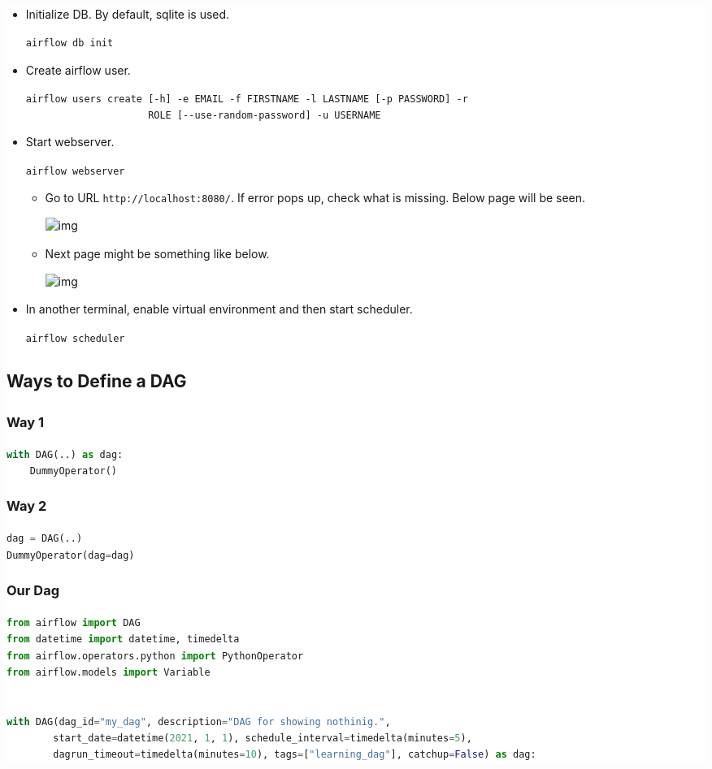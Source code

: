 * Initialize DB. By default, sqlite is used.
    ```
    airflow db init
    ```

* Create airflow user.
    ```
    airflow users create [-h] -e EMAIL -f FIRSTNAME -l LASTNAME [-p PASSWORD] -r
                         ROLE [--use-random-password] -u USERNAME
    ```

* Start webserver.
    ```
    airflow webserver
    ```
    * Go to URL `http://localhost:8080/`. If error pops up, check what is missing. Below page will be seen.

        ![img]({{site.url}}/assets/airflow_blog/login.png)

    * Next page might be something like below.

        ![img]({{site.url}}/assets/airflow_blog/dags.png)

* In another terminal, enable virtual environment and then start scheduler.
    ```
    airflow scheduler
    ```

## Ways to Define a DAG
### Way 1 

```python
with DAG(..) as dag:
    DummyOperator()
```
### Way 2

```python
dag = DAG(..)
DummyOperator(dag=dag)
```

### Our Dag

```python
from airflow import DAG
from datetime import datetime, timedelta
from airflow.operators.python import PythonOperator
from airflow.models import Variable


with DAG(dag_id="my_dag", description="DAG for showing nothinig.", 
        start_date=datetime(2021, 1, 1), schedule_interval=timedelta(minutes=5),
        dagrun_timeout=timedelta(minutes=10), tags=["learning_dag"], catchup=False) as dag:

```
